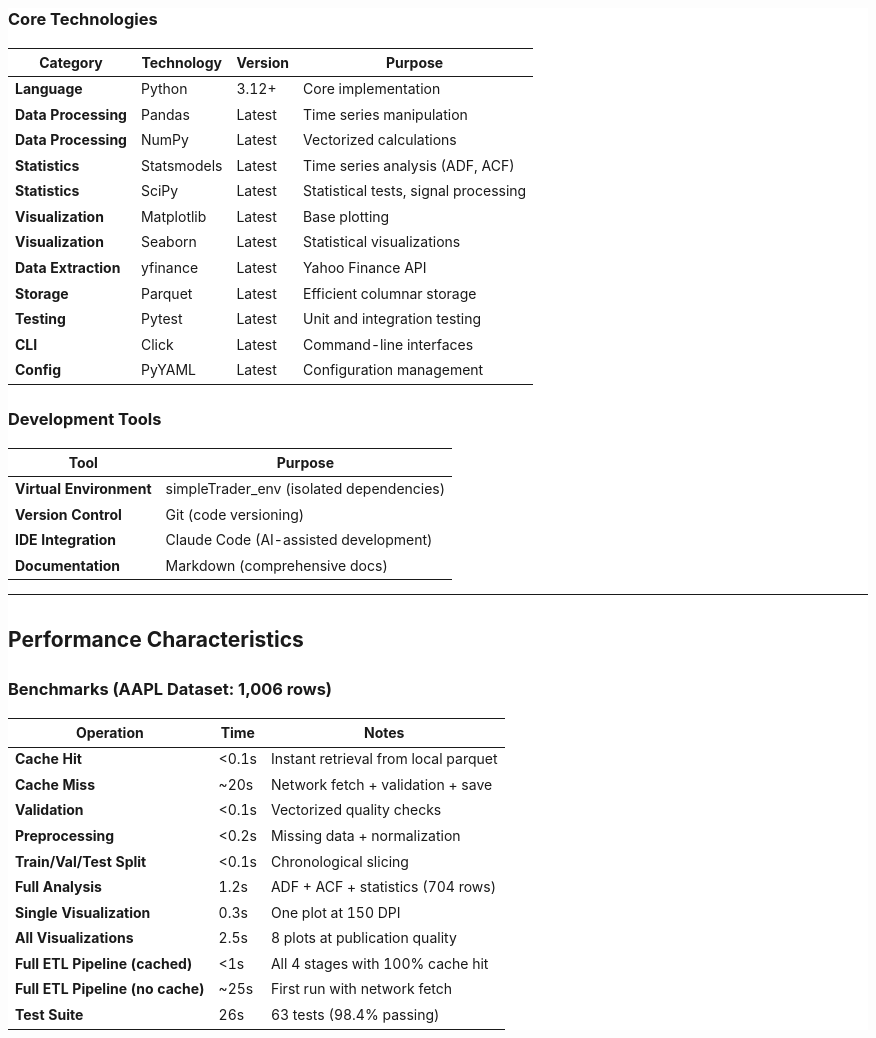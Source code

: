 ### Core Technologies

| Category | Technology | Version | Purpose |
|----------|-----------|---------|---------|
| **Language** | Python | 3.12+ | Core implementation |
| **Data Processing** | Pandas | Latest | Time series manipulation |
| **Data Processing** | NumPy | Latest | Vectorized calculations |
| **Statistics** | Statsmodels | Latest | Time series analysis (ADF, ACF) |
| **Statistics** | SciPy | Latest | Statistical tests, signal processing |
| **Visualization** | Matplotlib | Latest | Base plotting |
| **Visualization** | Seaborn | Latest | Statistical visualizations |
| **Data Extraction** | yfinance | Latest | Yahoo Finance API |
| **Storage** | Parquet | Latest | Efficient columnar storage |
| **Testing** | Pytest | Latest | Unit and integration testing |
| **CLI** | Click | Latest | Command-line interfaces |
| **Config** | PyYAML | Latest | Configuration management |

### Development Tools

| Tool | Purpose |
|------|---------|
| **Virtual Environment** | simpleTrader_env (isolated dependencies) |
| **Version Control** | Git (code versioning) |
| **IDE Integration** | Claude Code (AI-assisted development) |
| **Documentation** | Markdown (comprehensive docs) |

---

## Performance Characteristics

### Benchmarks (AAPL Dataset: 1,006 rows)

| Operation | Time | Notes |
|-----------|------|-------|
| **Cache Hit** | <0.1s | Instant retrieval from local parquet |
| **Cache Miss** | ~20s | Network fetch + validation + save |
| **Validation** | <0.1s | Vectorized quality checks |
| **Preprocessing** | <0.2s | Missing data + normalization |
| **Train/Val/Test Split** | <0.1s | Chronological slicing |
| **Full Analysis** | 1.2s | ADF + ACF + statistics (704 rows) |
| **Single Visualization** | 0.3s | One plot at 150 DPI |
| **All Visualizations** | 2.5s | 8 plots at publication quality |
| **Full ETL Pipeline (cached)** | <1s | All 4 stages with 100% cache hit |
| **Full ETL Pipeline (no cache)** | ~25s | First run with network fetch |
| **Test Suite** | 26s | 63 tests (98.4% passing) |
